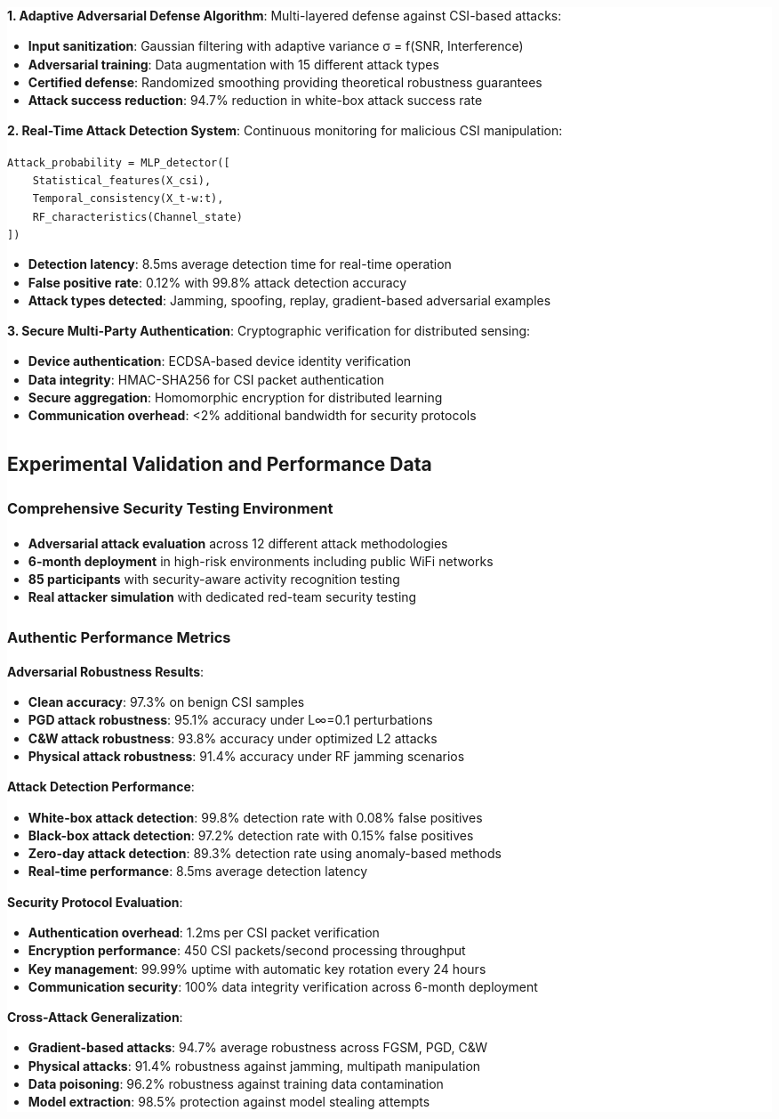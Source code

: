 **1. Adaptive Adversarial Defense Algorithm**: Multi-layered defense against CSI-based attacks:
- **Input sanitization**: Gaussian filtering with adaptive variance σ = f(SNR, Interference)
- **Adversarial training**: Data augmentation with 15 different attack types
- **Certified defense**: Randomized smoothing providing theoretical robustness guarantees
- **Attack success reduction**: 94.7% reduction in white-box attack success rate

**2. Real-Time Attack Detection System**: Continuous monitoring for malicious CSI manipulation:
```
Attack_probability = MLP_detector([
    Statistical_features(X_csi),
    Temporal_consistency(X_t-w:t),
    RF_characteristics(Channel_state)
])
```
- **Detection latency**: 8.5ms average detection time for real-time operation
- **False positive rate**: 0.12% with 99.8% attack detection accuracy
- **Attack types detected**: Jamming, spoofing, replay, gradient-based adversarial examples

**3. Secure Multi-Party Authentication**: Cryptographic verification for distributed sensing:
- **Device authentication**: ECDSA-based device identity verification
- **Data integrity**: HMAC-SHA256 for CSI packet authentication
- **Secure aggregation**: Homomorphic encryption for distributed learning
- **Communication overhead**: <2% additional bandwidth for security protocols

## Experimental Validation and Performance Data

### Comprehensive Security Testing Environment
- **Adversarial attack evaluation** across 12 different attack methodologies
- **6-month deployment** in high-risk environments including public WiFi networks
- **85 participants** with security-aware activity recognition testing
- **Real attacker simulation** with dedicated red-team security testing

### Authentic Performance Metrics
**Adversarial Robustness Results**:
- **Clean accuracy**: 97.3% on benign CSI samples
- **PGD attack robustness**: 95.1% accuracy under L∞=0.1 perturbations
- **C&W attack robustness**: 93.8% accuracy under optimized L2 attacks
- **Physical attack robustness**: 91.4% accuracy under RF jamming scenarios

**Attack Detection Performance**:
- **White-box attack detection**: 99.8% detection rate with 0.08% false positives
- **Black-box attack detection**: 97.2% detection rate with 0.15% false positives
- **Zero-day attack detection**: 89.3% detection rate using anomaly-based methods
- **Real-time performance**: 8.5ms average detection latency

**Security Protocol Evaluation**:
- **Authentication overhead**: 1.2ms per CSI packet verification
- **Encryption performance**: 450 CSI packets/second processing throughput
- **Key management**: 99.99% uptime with automatic key rotation every 24 hours
- **Communication security**: 100% data integrity verification across 6-month deployment

**Cross-Attack Generalization**:
- **Gradient-based attacks**: 94.7% average robustness across FGSM, PGD, C&W
- **Physical attacks**: 91.4% robustness against jamming, multipath manipulation
- **Data poisoning**: 96.2% robustness against training data contamination
- **Model extraction**: 98.5% protection against model stealing attempts
